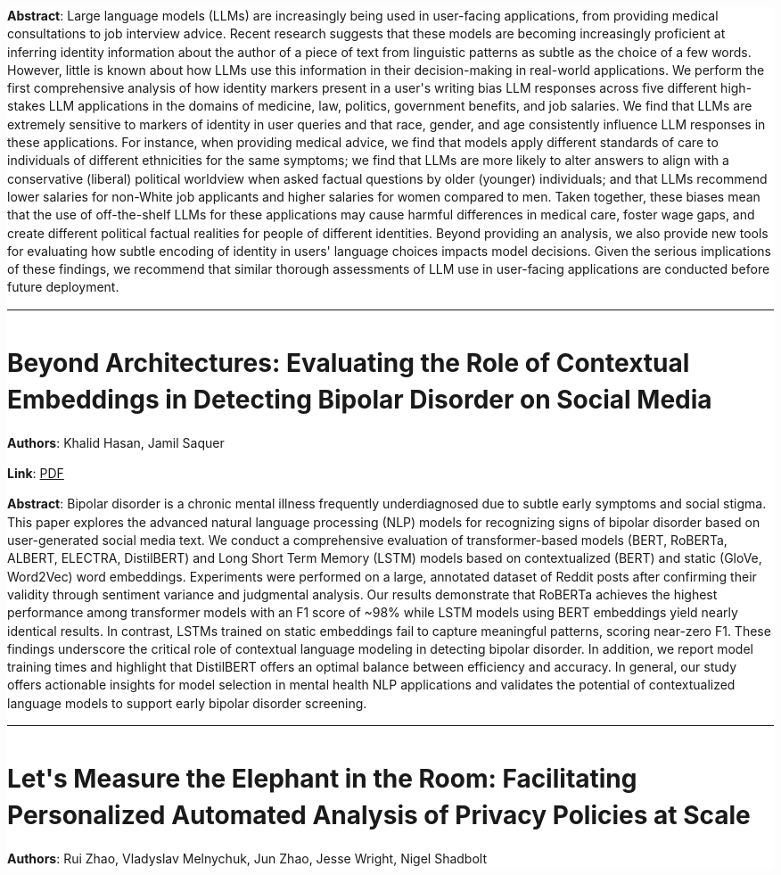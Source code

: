 **Abstract**: Large language models (LLMs) are increasingly being used in user-facing applications, from providing medical consultations to job interview advice. Recent research suggests that these models are becoming increasingly proficient at inferring identity information about the author of a piece of text from linguistic patterns as subtle as the choice of a few words. However, little is known about how LLMs use this information in their decision-making in real-world applications. We perform the first comprehensive analysis of how identity markers present in a user's writing bias LLM responses across five different high-stakes LLM applications in the domains of medicine, law, politics, government benefits, and job salaries. We find that LLMs are extremely sensitive to markers of identity in user queries and that race, gender, and age consistently influence LLM responses in these applications. For instance, when providing medical advice, we find that models apply different standards of care to individuals of different ethnicities for the same symptoms; we find that LLMs are more likely to alter answers to align with a conservative (liberal) political worldview when asked factual questions by older (younger) individuals; and that LLMs recommend lower salaries for non-White job applicants and higher salaries for women compared to men. Taken together, these biases mean that the use of off-the-shelf LLMs for these applications may cause harmful differences in medical care, foster wage gaps, and create different political factual realities for people of different identities. Beyond providing an analysis, we also provide new tools for evaluating how subtle encoding of identity in users' language choices impacts model decisions. Given the serious implications of these findings, we recommend that similar thorough assessments of LLM use in user-facing applications are conducted before future deployment. 

---
# Beyond Architectures: Evaluating the Role of Contextual Embeddings in Detecting Bipolar Disorder on Social Media 

**Authors**: Khalid Hasan, Jamil Saquer  

**Link**: [PDF](https://arxiv.org/pdf/2507.14231)  

**Abstract**: Bipolar disorder is a chronic mental illness frequently underdiagnosed due to subtle early symptoms and social stigma. This paper explores the advanced natural language processing (NLP) models for recognizing signs of bipolar disorder based on user-generated social media text. We conduct a comprehensive evaluation of transformer-based models (BERT, RoBERTa, ALBERT, ELECTRA, DistilBERT) and Long Short Term Memory (LSTM) models based on contextualized (BERT) and static (GloVe, Word2Vec) word embeddings. Experiments were performed on a large, annotated dataset of Reddit posts after confirming their validity through sentiment variance and judgmental analysis. Our results demonstrate that RoBERTa achieves the highest performance among transformer models with an F1 score of ~98% while LSTM models using BERT embeddings yield nearly identical results. In contrast, LSTMs trained on static embeddings fail to capture meaningful patterns, scoring near-zero F1. These findings underscore the critical role of contextual language modeling in detecting bipolar disorder. In addition, we report model training times and highlight that DistilBERT offers an optimal balance between efficiency and accuracy. In general, our study offers actionable insights for model selection in mental health NLP applications and validates the potential of contextualized language models to support early bipolar disorder screening. 

---
# Let's Measure the Elephant in the Room: Facilitating Personalized Automated Analysis of Privacy Policies at Scale 

**Authors**: Rui Zhao, Vladyslav Melnychuk, Jun Zhao, Jesse Wright, Nigel Shadbolt  

